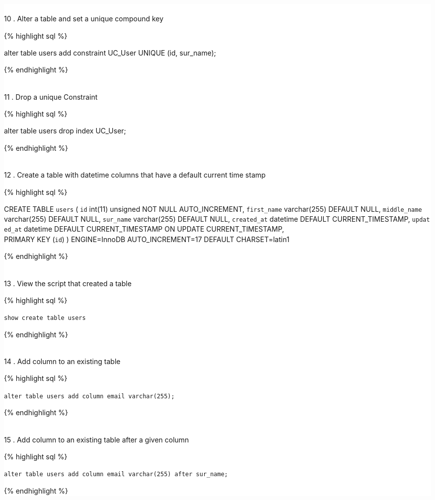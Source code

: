 
<br>
10 . Alter a table and set a unique compound key

{% highlight sql %}

alter table users add constraint UC_User UNIQUE (id, sur_name); 

{% endhighlight %}


<br>
11 . Drop a unique Constraint

{% highlight sql %}

alter table users drop index UC_User; 

{% endhighlight %}


<br>
12 .  Create a table with datetime columns that have a default current time stamp

{% highlight sql %}

CREATE TABLE `users` (
  `id` int(11) unsigned NOT NULL AUTO_INCREMENT,
  `first_name` varchar(255) DEFAULT NULL,
  `middle_name` varchar(255) DEFAULT NULL,
  `sur_name` varchar(255) DEFAULT NULL,
  `created_at` datetime DEFAULT CURRENT_TIMESTAMP,
  `updated_at` datetime DEFAULT CURRENT_TIMESTAMP ON UPDATE CURRENT_TIMESTAMP,  
  PRIMARY KEY (`id`)
) ENGINE=InnoDB AUTO_INCREMENT=17 DEFAULT CHARSET=latin1 


{% endhighlight %}


<br>
13 .  View the script that created a table

{% highlight sql %}

    show create table users

{% endhighlight %}


<br>
14 .  Add column to an existing table

{% highlight sql %}

    alter table users add column email varchar(255);

{% endhighlight %}


<br>
15 .  Add column to an existing table after a given column

{% highlight sql %}

    alter table users add column email varchar(255) after sur_name;

{% endhighlight %}
